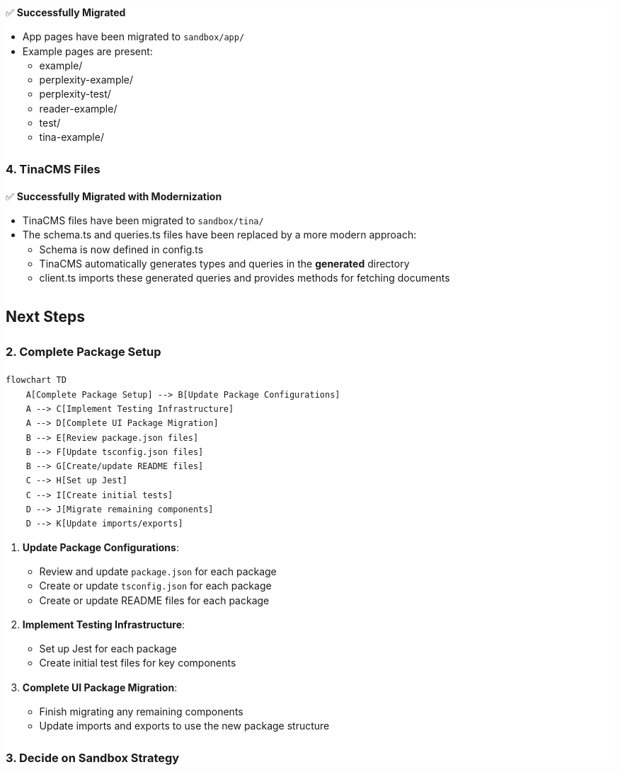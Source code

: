 ✅ **Successfully Migrated**

- App pages have been migrated to `sandbox/app/`
- Example pages are present:
  - example/
  - perplexity-example/
  - perplexity-test/
  - reader-example/
  - test/
  - tina-example/

### 4. TinaCMS Files

✅ **Successfully Migrated with Modernization**

- TinaCMS files have been migrated to `sandbox/tina/`
- The schema.ts and queries.ts files have been replaced by a more modern approach:
  - Schema is now defined in config.ts
  - TinaCMS automatically generates types and queries in the **generated** directory
  - client.ts imports these generated queries and provides methods for fetching documents

## Next Steps

### 2. Complete Package Setup

```mermaid
flowchart TD
    A[Complete Package Setup] --> B[Update Package Configurations]
    A --> C[Implement Testing Infrastructure]
    A --> D[Complete UI Package Migration]
    B --> E[Review package.json files]
    B --> F[Update tsconfig.json files]
    B --> G[Create/update README files]
    C --> H[Set up Jest]
    C --> I[Create initial tests]
    D --> J[Migrate remaining components]
    D --> K[Update imports/exports]
```

1. **Update Package Configurations**:

   - Review and update `package.json` for each package
   - Create or update `tsconfig.json` for each package
   - Create or update README files for each package

2. **Implement Testing Infrastructure**:

   - Set up Jest for each package
   - Create initial test files for key components

3. **Complete UI Package Migration**:
   - Finish migrating any remaining components
   - Update imports and exports to use the new package structure

### 3. Decide on Sandbox Strategy
